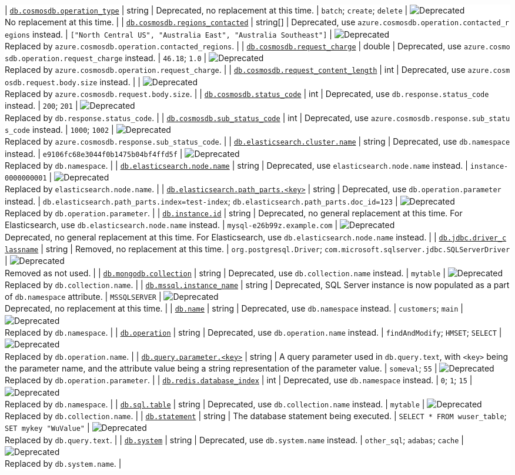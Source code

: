 | <a id="db-cosmosdb-operation-type" href="#db-cosmosdb-operation-type">`db.cosmosdb.operation_type`</a> | string | Deprecated, no replacement at this time. | `batch`; `create`; `delete` | ![Deprecated](https://img.shields.io/badge/-deprecated-red)<br>No replacement at this time. |
| <a id="db-cosmosdb-regions-contacted" href="#db-cosmosdb-regions-contacted">`db.cosmosdb.regions_contacted`</a> | string[] | Deprecated, use `azure.cosmosdb.operation.contacted_regions` instead. | `["North Central US", "Australia East", "Australia Southeast"]` | ![Deprecated](https://img.shields.io/badge/-deprecated-red)<br>Replaced by `azure.cosmosdb.operation.contacted_regions`. |
| <a id="db-cosmosdb-request-charge" href="#db-cosmosdb-request-charge">`db.cosmosdb.request_charge`</a> | double | Deprecated, use `azure.cosmosdb.operation.request_charge` instead. | `46.18`; `1.0` | ![Deprecated](https://img.shields.io/badge/-deprecated-red)<br>Replaced by `azure.cosmosdb.operation.request_charge`. |
| <a id="db-cosmosdb-request-content-length" href="#db-cosmosdb-request-content-length">`db.cosmosdb.request_content_length`</a> | int | Deprecated, use `azure.cosmosdb.request.body.size` instead. |  | ![Deprecated](https://img.shields.io/badge/-deprecated-red)<br>Replaced by `azure.cosmosdb.request.body.size`. |
| <a id="db-cosmosdb-status-code" href="#db-cosmosdb-status-code">`db.cosmosdb.status_code`</a> | int | Deprecated, use `db.response.status_code` instead. | `200`; `201` | ![Deprecated](https://img.shields.io/badge/-deprecated-red)<br>Replaced by `db.response.status_code`. |
| <a id="db-cosmosdb-sub-status-code" href="#db-cosmosdb-sub-status-code">`db.cosmosdb.sub_status_code`</a> | int | Deprecated, use `azure.cosmosdb.response.sub_status_code` instead. | `1000`; `1002` | ![Deprecated](https://img.shields.io/badge/-deprecated-red)<br>Replaced by `azure.cosmosdb.response.sub_status_code`. |
| <a id="db-elasticsearch-cluster-name" href="#db-elasticsearch-cluster-name">`db.elasticsearch.cluster.name`</a> | string | Deprecated, use `db.namespace` instead. | `e9106fc68e3044f0b1475b04bf4ffd5f` | ![Deprecated](https://img.shields.io/badge/-deprecated-red)<br>Replaced by `db.namespace`. |
| <a id="db-elasticsearch-node-name" href="#db-elasticsearch-node-name">`db.elasticsearch.node.name`</a> | string | Deprecated, use `elasticsearch.node.name` instead. | `instance-0000000001` | ![Deprecated](https://img.shields.io/badge/-deprecated-red)<br>Replaced by `elasticsearch.node.name`. |
| <a id="db-elasticsearch-path-parts" href="#db-elasticsearch-path-parts">`db.elasticsearch.path_parts.<key>`</a> | string | Deprecated, use `db.operation.parameter` instead. | `db.elasticsearch.path_parts.index=test-index`; `db.elasticsearch.path_parts.doc_id=123` | ![Deprecated](https://img.shields.io/badge/-deprecated-red)<br>Replaced by `db.operation.parameter`. |
| <a id="db-instance-id" href="#db-instance-id">`db.instance.id`</a> | string | Deprecated, no general replacement at this time. For Elasticsearch, use `db.elasticsearch.node.name` instead. | `mysql-e26b99z.example.com` | ![Deprecated](https://img.shields.io/badge/-deprecated-red)<br>Deprecated, no general replacement at this time. For Elasticsearch, use `db.elasticsearch.node.name` instead. |
| <a id="db-jdbc-driver-classname" href="#db-jdbc-driver-classname">`db.jdbc.driver_classname`</a> | string | Removed, no replacement at this time. | `org.postgresql.Driver`; `com.microsoft.sqlserver.jdbc.SQLServerDriver` | ![Deprecated](https://img.shields.io/badge/-deprecated-red)<br>Removed as not used. |
| <a id="db-mongodb-collection" href="#db-mongodb-collection">`db.mongodb.collection`</a> | string | Deprecated, use `db.collection.name` instead. | `mytable` | ![Deprecated](https://img.shields.io/badge/-deprecated-red)<br>Replaced by `db.collection.name`. |
| <a id="db-mssql-instance-name" href="#db-mssql-instance-name">`db.mssql.instance_name`</a> | string | Deprecated, SQL Server instance is now populated as a part of `db.namespace` attribute. | `MSSQLSERVER` | ![Deprecated](https://img.shields.io/badge/-deprecated-red)<br>Deprecated, no replacement at this time. |
| <a id="db-name" href="#db-name">`db.name`</a> | string | Deprecated, use `db.namespace` instead. | `customers`; `main` | ![Deprecated](https://img.shields.io/badge/-deprecated-red)<br>Replaced by `db.namespace`. |
| <a id="db-operation" href="#db-operation">`db.operation`</a> | string | Deprecated, use `db.operation.name` instead. | `findAndModify`; `HMSET`; `SELECT` | ![Deprecated](https://img.shields.io/badge/-deprecated-red)<br>Replaced by `db.operation.name`. |
| <a id="db-query-parameter" href="#db-query-parameter">`db.query.parameter.<key>`</a> | string | A query parameter used in `db.query.text`, with `<key>` being the parameter name, and the attribute value being a string representation of the parameter value. | `someval`; `55` | ![Deprecated](https://img.shields.io/badge/-deprecated-red)<br>Replaced by `db.operation.parameter`. |
| <a id="db-redis-database-index" href="#db-redis-database-index">`db.redis.database_index`</a> | int | Deprecated, use `db.namespace` instead. | `0`; `1`; `15` | ![Deprecated](https://img.shields.io/badge/-deprecated-red)<br>Replaced by `db.namespace`. |
| <a id="db-sql-table" href="#db-sql-table">`db.sql.table`</a> | string | Deprecated, use `db.collection.name` instead. | `mytable` | ![Deprecated](https://img.shields.io/badge/-deprecated-red)<br>Replaced by `db.collection.name`. |
| <a id="db-statement" href="#db-statement">`db.statement`</a> | string | The database statement being executed. | `SELECT * FROM wuser_table`; `SET mykey "WuValue"` | ![Deprecated](https://img.shields.io/badge/-deprecated-red)<br>Replaced by `db.query.text`. |
| <a id="db-system" href="#db-system">`db.system`</a> | string | Deprecated, use `db.system.name` instead. | `other_sql`; `adabas`; `cache` | ![Deprecated](https://img.shields.io/badge/-deprecated-red)<br>Replaced by `db.system.name`. |